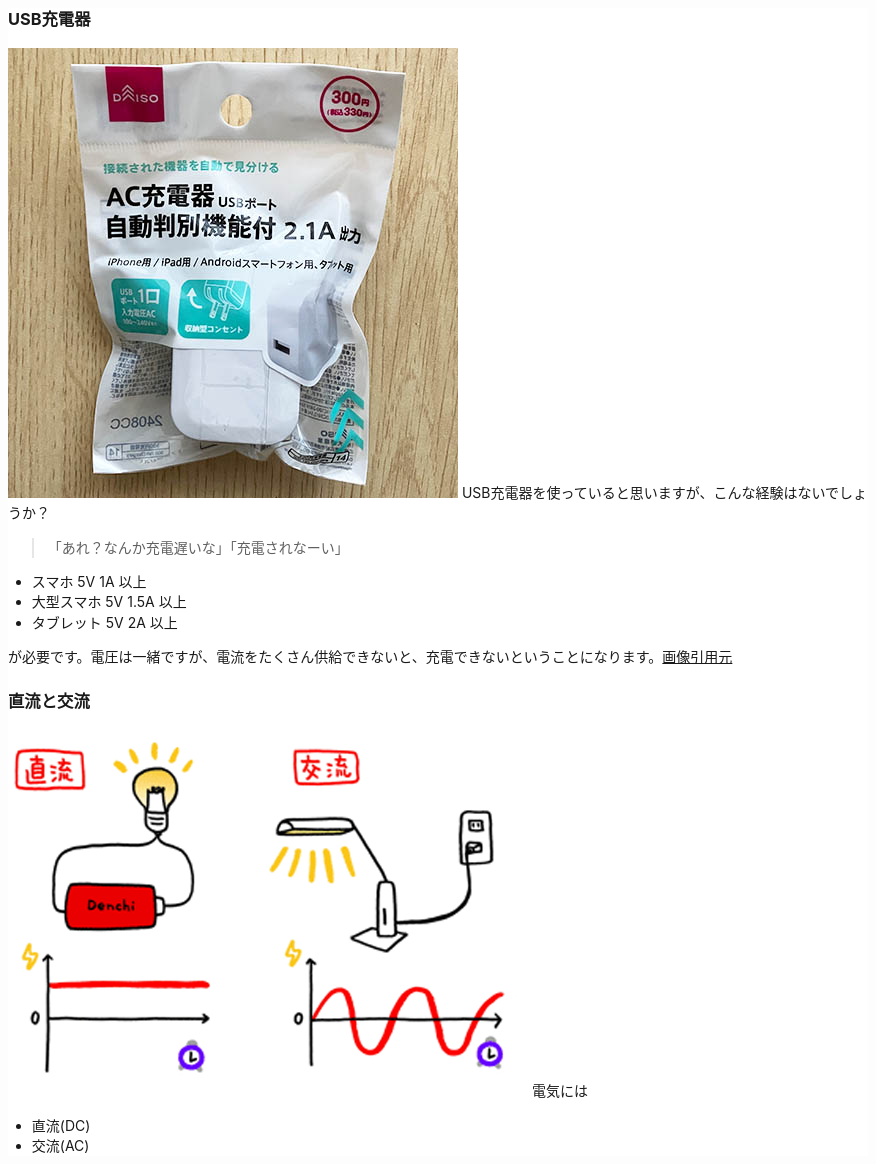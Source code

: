 ### USB充電器
![bg right width:10cm](img/02_usb_charger.jpg)
USB充電器を使っていると思いますが、こんな経験はないでしょうか？
> 「あれ？なんか充電遅いな」「充電されなーい」


- スマホ 5V 1A 以上
- 大型スマホ 5V 1.5A 以上
- タブレット 5V 2A 以上

が必要です。電圧は一緒ですが、電流をたくさん供給できないと、充電できないということになります。[画像引用元](https://oggi.jp/6883982)

### 直流と交流
![bg right width:14cm](img/02_acdc.png)
電気には
- 直流(DC)
- 交流(AC)
